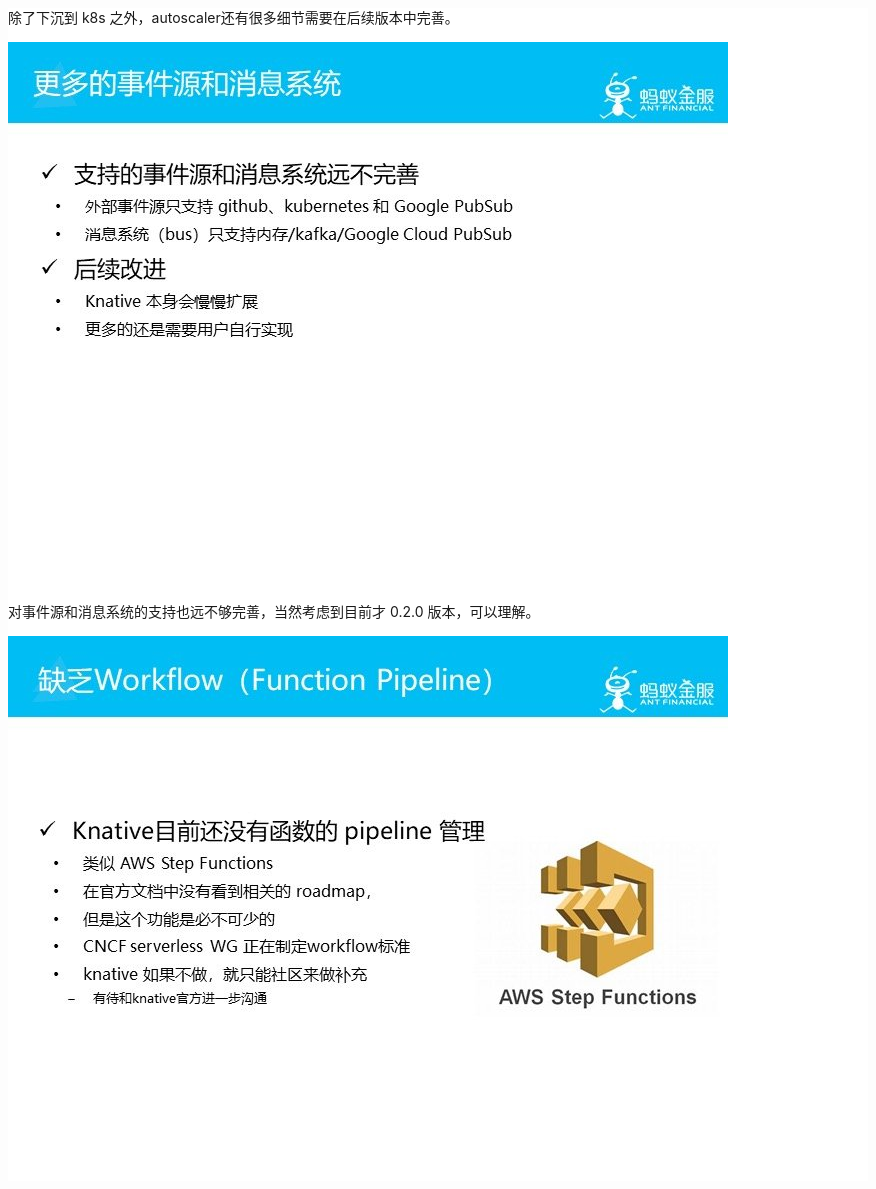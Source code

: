 除了下沉到 k8s 之外，autoscaler还有很多细节需要在后续版本中完善。

![](006tNbRwly1fys2y8qjlcj30k00f075c.jpg)

对事件源和消息系统的支持也远不够完善，当然考虑到目前才 0.2.0 版本，可以理解。

![](006tNbRwly1fys2y989gtj30k00f0gn0.jpg)
